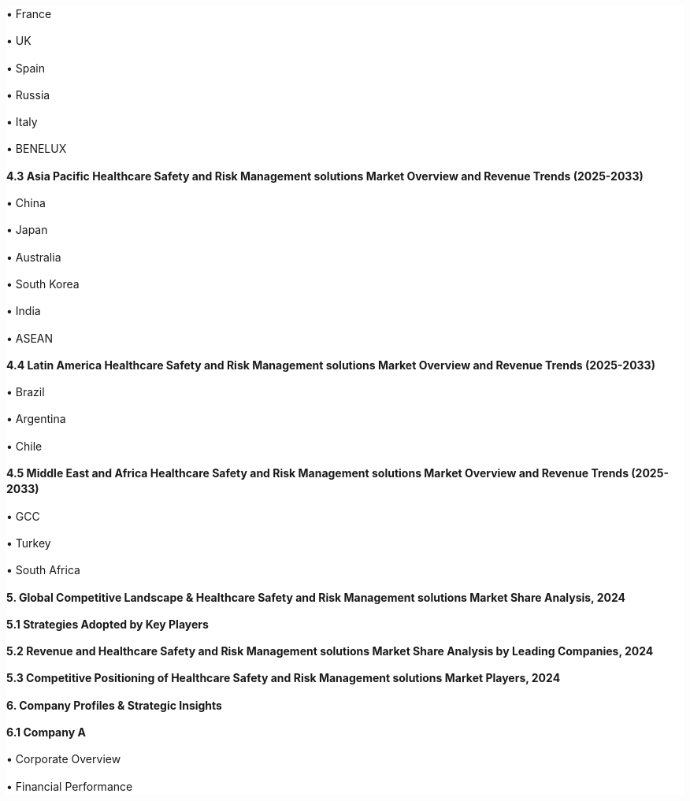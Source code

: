• France

• UK

• Spain

• Russia

• Italy

• BENELUX

<strong>4.3 Asia Pacific Healthcare Safety and Risk Management solutions Market Overview and Revenue Trends (2025-2033)</strong>

• China

• Japan

• Australia

• South Korea

• India

• ASEAN

<strong>4.4 Latin America Healthcare Safety and Risk Management solutions Market Overview and Revenue Trends (2025-2033)</strong>

• Brazil

• Argentina

• Chile

<strong>4.5 Middle East and Africa Healthcare Safety and Risk Management solutions Market Overview and Revenue Trends (2025-2033)</strong>

• GCC

• Turkey

• South Africa

<strong>5. Global Competitive Landscape & Healthcare Safety and Risk Management solutions Market Share Analysis, 2024</strong>

<strong>5.1 Strategies Adopted by Key Players</strong>

<strong>5.2 Revenue and Healthcare Safety and Risk Management solutions Market Share Analysis by Leading Companies, 2024</strong>

<strong>5.3 Competitive Positioning of Healthcare Safety and Risk Management solutions Market Players, 2024</strong>

<strong>6. Company Profiles & Strategic Insights</strong>

<strong>6.1 Company A</strong>

• Corporate Overview

• Financial Performance
